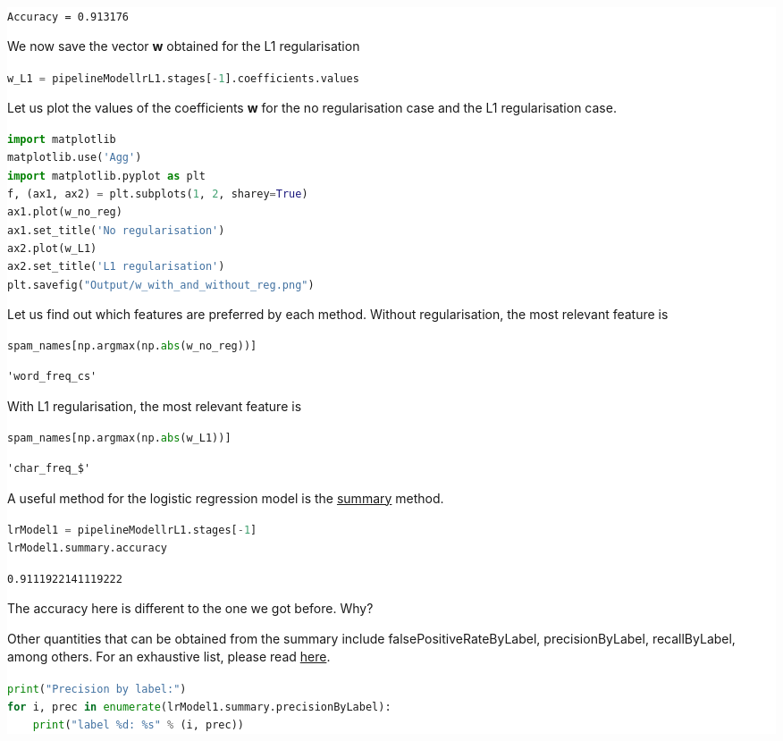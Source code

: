     Accuracy = 0.913176 

We now save the vector $\mathbf{w}$ obtained for the L1 regularisation

```python
w_L1 = pipelineModellrL1.stages[-1].coefficients.values
```

Let us plot the values of the coefficients $\mathbf{w}$ for the no regularisation case and the L1 regularisation case.

```python
import matplotlib 
matplotlib.use('Agg')
import matplotlib.pyplot as plt
f, (ax1, ax2) = plt.subplots(1, 2, sharey=True)
ax1.plot(w_no_reg)
ax1.set_title('No regularisation')
ax2.plot(w_L1)
ax2.set_title('L1 regularisation')
plt.savefig("Output/w_with_and_without_reg.png")
```

Let us find out which features are preferred by each method. Without regularisation, the most relevant feature is

```python
spam_names[np.argmax(np.abs(w_no_reg))]
```

    'word_freq_cs'

With L1 regularisation, the most relevant feature is

```python
spam_names[np.argmax(np.abs(w_L1))]
```

    'char_freq_$'

A useful method for the logistic regression model is the [summary](https://spark.apache.org/docs/latest/api/python/reference/api/pyspark.ml.classification.LogisticRegressionSummary.html) method.

```python
lrModel1 = pipelineModellrL1.stages[-1]
lrModel1.summary.accuracy
```

    0.9111922141119222

The accuracy here is different to the one we got before. Why?

Other quantities that can be obtained from the summary include falsePositiveRateByLabel, precisionByLabel, recallByLabel, among others. For an exhaustive list, please read [here](https://spark.apache.org/docs/latest/api/python/reference/api/pyspark.ml.classification.LogisticRegressionSummary.html).

```python
print("Precision by label:")
for i, prec in enumerate(lrModel1.summary.precisionByLabel):
    print("label %d: %s" % (i, prec))
```
